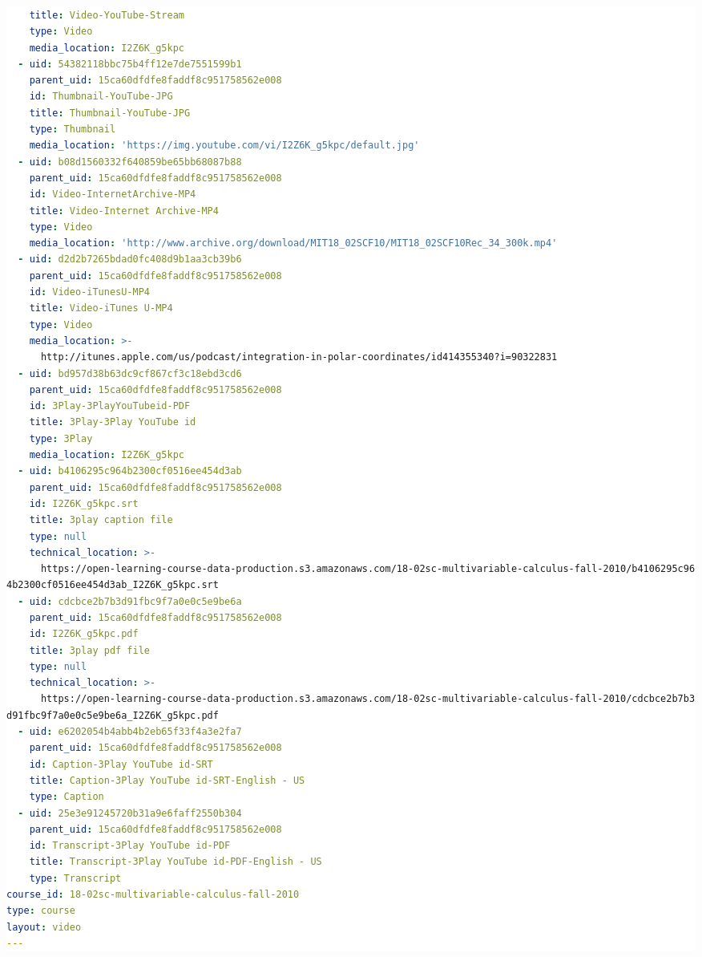 ```yaml
    title: Video-YouTube-Stream
    type: Video
    media_location: I2Z6K_g5kpc
  - uid: 54382118bbc75b4ff12e7de7551599b1
    parent_uid: 15ca60dfdfe8faddf8c951758562e008
    id: Thumbnail-YouTube-JPG
    title: Thumbnail-YouTube-JPG
    type: Thumbnail
    media_location: 'https://img.youtube.com/vi/I2Z6K_g5kpc/default.jpg'
  - uid: b08d1560332f640859be65bb68087b88
    parent_uid: 15ca60dfdfe8faddf8c951758562e008
    id: Video-InternetArchive-MP4
    title: Video-Internet Archive-MP4
    type: Video
    media_location: 'http://www.archive.org/download/MIT18_02SCF10/MIT18_02SCF10Rec_34_300k.mp4'
  - uid: d2d2b7265bdad0fc408d9b1aa3cb39b6
    parent_uid: 15ca60dfdfe8faddf8c951758562e008
    id: Video-iTunesU-MP4
    title: Video-iTunes U-MP4
    type: Video
    media_location: >-
      http://itunes.apple.com/us/podcast/integration-in-polar-coordinates/id414355340?i=90322831
  - uid: bd957d38b63dc9cf867cf3c18ebd3cd6
    parent_uid: 15ca60dfdfe8faddf8c951758562e008
    id: 3Play-3PlayYouTubeid-PDF
    title: 3Play-3Play YouTube id
    type: 3Play
    media_location: I2Z6K_g5kpc
  - uid: b4106295c964b2300cf0516ee454d3ab
    parent_uid: 15ca60dfdfe8faddf8c951758562e008
    id: I2Z6K_g5kpc.srt
    title: 3play caption file
    type: null
    technical_location: >-
      https://open-learning-course-data-production.s3.amazonaws.com/18-02sc-multivariable-calculus-fall-2010/b4106295c964b2300cf0516ee454d3ab_I2Z6K_g5kpc.srt
  - uid: cdcbce2b7b3d91fbc9f7a0e0c5e9be6a
    parent_uid: 15ca60dfdfe8faddf8c951758562e008
    id: I2Z6K_g5kpc.pdf
    title: 3play pdf file
    type: null
    technical_location: >-
      https://open-learning-course-data-production.s3.amazonaws.com/18-02sc-multivariable-calculus-fall-2010/cdcbce2b7b3d91fbc9f7a0e0c5e9be6a_I2Z6K_g5kpc.pdf
  - uid: e6202054b4abb4b2eb65f33f4a3e2fa7
    parent_uid: 15ca60dfdfe8faddf8c951758562e008
    id: Caption-3Play YouTube id-SRT
    title: Caption-3Play YouTube id-SRT-English - US
    type: Caption
  - uid: 25e3e91245720b31a9e6faff2550b304
    parent_uid: 15ca60dfdfe8faddf8c951758562e008
    id: Transcript-3Play YouTube id-PDF
    title: Transcript-3Play YouTube id-PDF-English - US
    type: Transcript
course_id: 18-02sc-multivariable-calculus-fall-2010
type: course
layout: video
---
```

